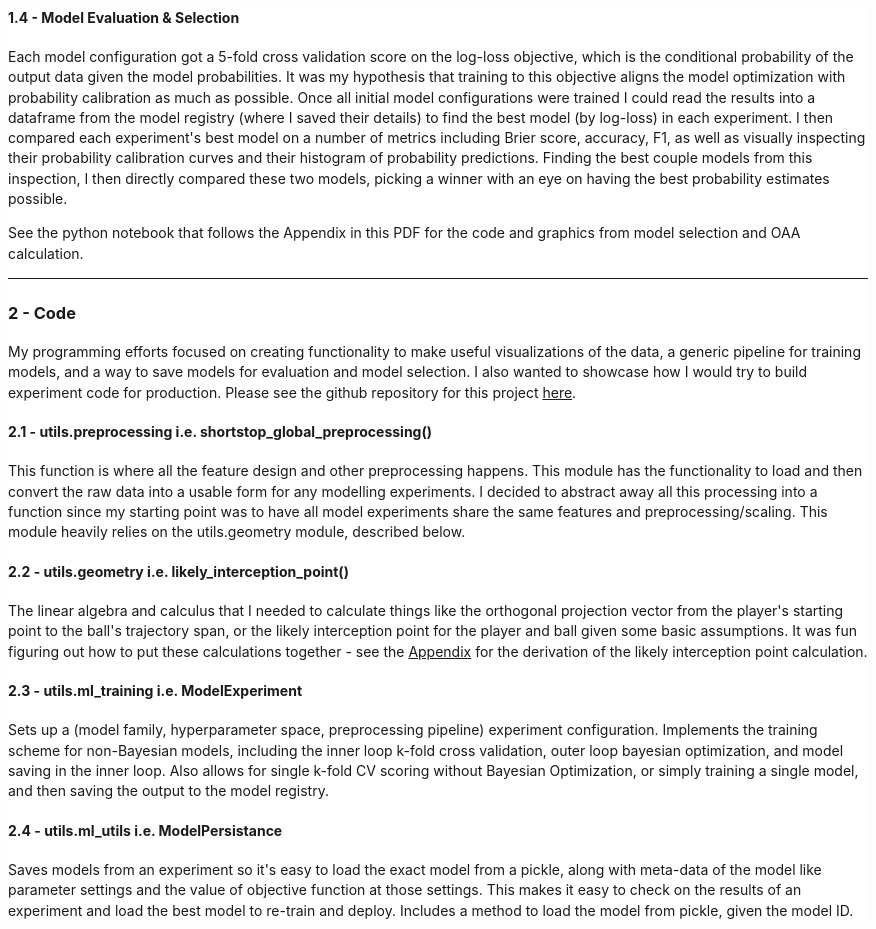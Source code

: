 #### 1.4 - Model Evaluation & Selection

Each model configuration got a 5-fold cross validation score on the log-loss objective, which is the conditional probability of the output data given the model probabilities. It was my hypothesis that training to this objective aligns the model optimization with probability calibration as much as possible. Once all initial model configurations were trained I could read the results into a dataframe from the model registry (where I saved their details) to find the best model (by log-loss) in each experiment. I then compared each experiment's best model on a number of metrics including Brier score, accuracy, F1, as well as visually inspecting their probability calibration curves and their histogram of probability predictions. Finding the best couple models from this inspection, I then directly compared these two models, picking a winner with an eye on having the best probability estimates possible.

See the python notebook that follows the Appendix in this PDF for the code and graphics from model selection and OAA calculation.

---------------------------------------
### 2 - Code

My programming efforts focused on creating functionality to make useful visualizations of the data, a generic pipeline for training models, and a way to save models for evaluation and model selection. I also wanted to showcase how I would try to build experiment code for production. Please see the github repository for this project [here](https://github.com/dan-goldberg/interviews/tree/master/tbj/tbj_202101).

#### 2.1 - utils.preprocessing i.e. shortstop_global_preprocessing()

This function is where all the feature design and other preprocessing happens. This module has the functionality to load and then convert the raw data into a usable form for any modelling experiments. I decided to abstract away all this processing into a function since my starting point was to have all model experiments share the same features and preprocessing/scaling. This module heavily relies on the utils.geometry module, described below.  

#### 2.2 - utils.geometry i.e. likely_interception_point()

The linear algebra and calculus that I needed to calculate things like the orthogonal projection vector from the player's starting point to the ball's trajectory span, or the likely interception point for the player and ball given some basic assumptions. It was fun figuring out how to put these calculations together - see the [Appendix](#appendix) for the derivation of the likely interception point calculation.

#### 2.3 - utils.ml_training i.e. ModelExperiment

Sets up a (model family, hyperparameter space, preprocessing pipeline) experiment configuration. Implements the training scheme for non-Bayesian models, including the inner loop k-fold cross validation, outer loop bayesian optimization, and model saving in the inner loop. Also allows for single k-fold CV scoring without Bayesian Optimization, or simply training a single model, and then saving the output to the model registry.

#### 2.4 - utils.ml_utils i.e. ModelPersistance

Saves models from an experiment so it's easy to load the exact model from a pickle, along with meta-data of the model like parameter settings and the value of objective function at those settings. This makes it easy to check on the results of an experiment and load the best model to re-train and deploy. Includes a method to load the model from pickle, given the model ID.

